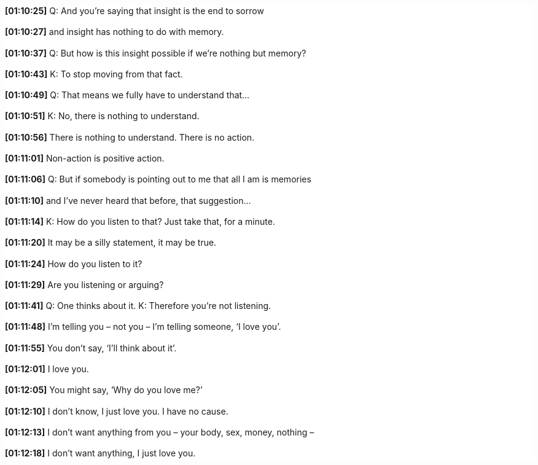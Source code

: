 **[01:10:25]** Q: And you’re saying
that insight is the end to sorrow

**[01:10:27]** and insight has
nothing to do with memory.

**[01:10:37]** Q: But how is this insight possible
if we’re nothing but memory?

**[01:10:43]** K: To stop moving from that fact.

**[01:10:49]** Q: That means we fully
have to understand that…

**[01:10:51]** K: No, there is
nothing to understand.

**[01:10:56]** There is nothing to understand.
There is no action.

**[01:11:01]** Non-action is positive action.

**[01:11:06]** Q: But if somebody is pointing out
to me that all I am is memories

**[01:11:10]** and I’ve never heard that before,
that suggestion…

**[01:11:14]** K: How do you listen to that?
Just take that, for a minute.

**[01:11:20]** It may be a silly statement,
it may be true.

**[01:11:24]** How do you listen to it?

**[01:11:29]** Are you listening or arguing?

**[01:11:41]** Q: One thinks about it.
K: Therefore you’re not listening.

**[01:11:48]** I’m telling you – not you –
I’m telling someone, ‘I love you’.

**[01:11:55]** You don’t say,
‘I’ll think about it’.

**[01:12:01]** I love you.

**[01:12:05]** You might say,
‘Why do you love me?’

**[01:12:10]** I don’t know, I just love you.
I have no cause.

**[01:12:13]** I don’t want anything from you
– your body, sex, money, nothing –

**[01:12:18]** I don’t want anything,
I just love you.
